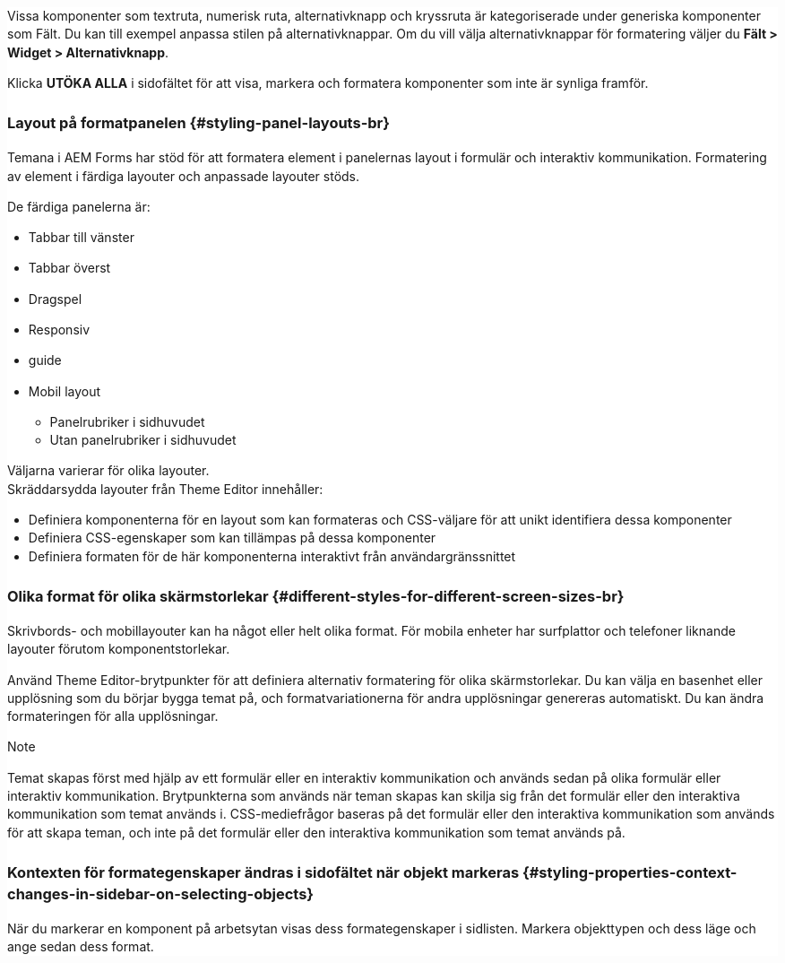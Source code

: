Vissa komponenter som textruta, numerisk ruta, alternativknapp och kryssruta är kategoriserade under generiska komponenter som Fält. Du kan till exempel anpassa stilen på alternativknappar. Om du vill välja alternativknappar för formatering väljer du **Fält > Widget > Alternativknapp**.

Klicka **UTÖKA ALLA** i sidofältet för att visa, markera och formatera komponenter som inte är synliga framför.

### Layout på formatpanelen {#styling-panel-layouts-br}

Temana i AEM Forms har stöd för att formatera element i panelernas layout i formulär och interaktiv kommunikation. Formatering av element i färdiga layouter och anpassade layouter stöds.

De färdiga panelerna är:

* Tabbar till vänster
* Tabbar överst
* Dragspel
* Responsiv
* guide
* Mobil layout

   * Panelrubriker i sidhuvudet
   * Utan panelrubriker i sidhuvudet

Väljarna varierar för olika layouter.\
Skräddarsydda layouter från Theme Editor innehåller:

* Definiera komponenterna för en layout som kan formateras och CSS-väljare för att unikt identifiera dessa komponenter
* Definiera CSS-egenskaper som kan tillämpas på dessa komponenter
* Definiera formaten för de här komponenterna interaktivt från användargränssnittet

### Olika format för olika skärmstorlekar {#different-styles-for-different-screen-sizes-br}

Skrivbords- och mobillayouter kan ha något eller helt olika format. För mobila enheter har surfplattor och telefoner liknande layouter förutom komponentstorlekar.

Använd Theme Editor-brytpunkter för att definiera alternativ formatering för olika skärmstorlekar. Du kan välja en basenhet eller upplösning som du börjar bygga temat på, och formatvariationerna för andra upplösningar genereras automatiskt. Du kan ändra formateringen för alla upplösningar.

>[!NOTE]
>
>Temat skapas först med hjälp av ett formulär eller en interaktiv kommunikation och används sedan på olika formulär eller interaktiv kommunikation. Brytpunkterna som används när teman skapas kan skilja sig från det formulär eller den interaktiva kommunikation som temat används i. CSS-mediefrågor baseras på det formulär eller den interaktiva kommunikation som används för att skapa teman, och inte på det formulär eller den interaktiva kommunikation som temat används på.

### Kontexten för formategenskaper ändras i sidofältet när objekt markeras {#styling-properties-context-changes-in-sidebar-on-selecting-objects}

När du markerar en komponent på arbetsytan visas dess formategenskaper i sidlisten. Markera objekttypen och dess läge och ange sedan dess format.
